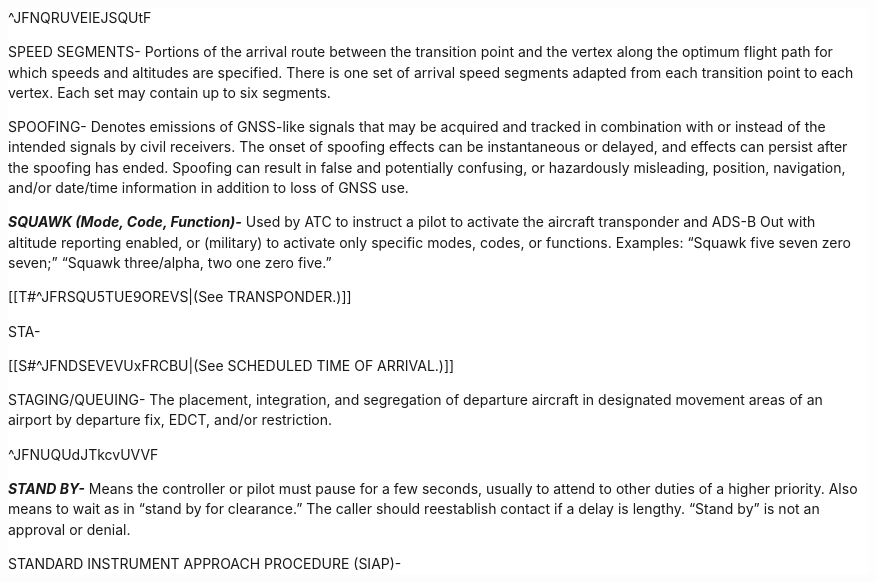 ^JFNQRUVEIEJSQUtF

</div>

<div>

SPEED SEGMENTS- Portions of the arrival route between the transition point and the vertex along the optimum flight path for which speeds and altitudes are specified. There is one set of arrival speed segments adapted from each transition point to each vertex. Each set may contain up to six segments.

</div>

<div>

SPOOFING- Denotes emissions of GNSS-like signals that may be acquired and tracked in combination with or instead of the intended signals by civil receivers. The onset of spoofing effects can be instantaneous or delayed, and effects can persist after the spoofing has ended.  Spoofing can result in false and potentially confusing, or hazardously misleading, position, navigation, and/or date/time information in addition to loss of GNSS use.

</div>

<div>

***SQUAWK (Mode, Code, Function)-*** Used by ATC to instruct a pilot to activate the aircraft transponder and ADS-B Out with altitude reporting enabled, or (military) to activate only specific modes, codes, or functions. Examples: “Squawk five seven zero seven;” “Squawk three/alpha, two one zero five.”

[[T#^JFRSQU5TUE9OREVS|(See TRANSPONDER.)]]

</div>

<div>

STA-

[[S#^JFNDSEVEVUxFRCBU|(See SCHEDULED TIME OF ARRIVAL.)]]

</div>

<div>

STAGING/QUEUING- The placement, integration, and segregation of departure aircraft in designated movement areas of an airport by departure fix, EDCT, and/or restriction.

^JFNUQUdJTkcvUVVF

</div>

<div>

***STAND BY-*** Means the controller or pilot must pause for a few seconds, usually to attend to other duties of a higher priority. Also means to wait as in “stand by for clearance.” The caller should reestablish contact if a delay is lengthy. “Stand by” is not an approval or denial.

</div>

<div>

STANDARD INSTRUMENT APPROACH PROCEDURE (SIAP)-
